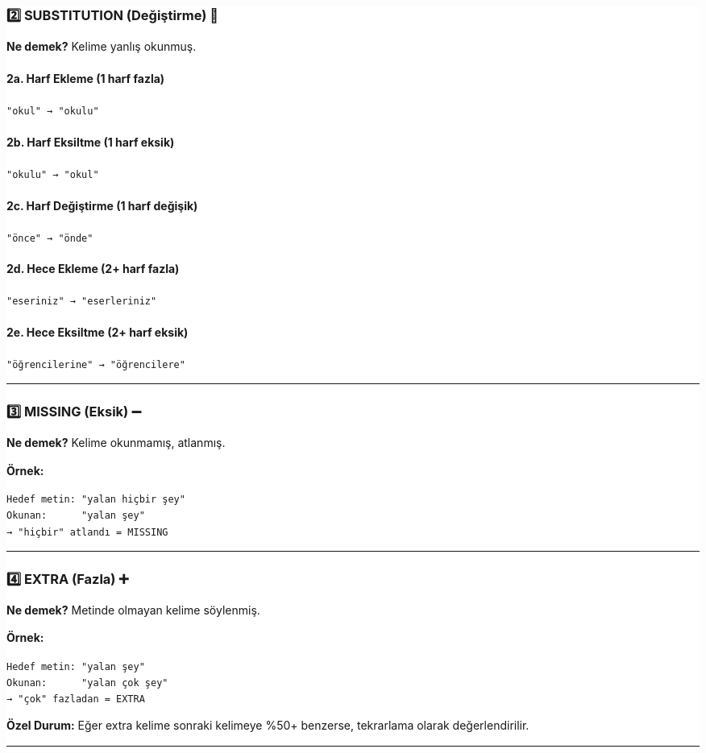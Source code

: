 
### 2️⃣ SUBSTITUTION (Değiştirme) 🔄

**Ne demek?** Kelime yanlış okunmuş.

#### 2a. Harf Ekleme (1 harf fazla)
```
"okul" → "okulu"
```

#### 2b. Harf Eksiltme (1 harf eksik)
```
"okulu" → "okul"
```

#### 2c. Harf Değiştirme (1 harf değişik)
```
"önce" → "önde"
```

#### 2d. Hece Ekleme (2+ harf fazla)
```
"eseriniz" → "eserleriniz"
```

#### 2e. Hece Eksiltme (2+ harf eksik)
```
"öğrencilerine" → "öğrencilere"
```

---

### 3️⃣ MISSING (Eksik) ➖

**Ne demek?** Kelime okunmamış, atlanmış.

**Örnek:**
```
Hedef metin: "yalan hiçbir şey"
Okunan:      "yalan şey"
→ "hiçbir" atlandı = MISSING
```

---

### 4️⃣ EXTRA (Fazla) ➕

**Ne demek?** Metinde olmayan kelime söylenmiş.

**Örnek:**
```
Hedef metin: "yalan şey"
Okunan:      "yalan çok şey"
→ "çok" fazladan = EXTRA
```

**Özel Durum:** Eğer extra kelime sonraki kelimeye %50+ benzerse, tekrarlama olarak değerlendirilir.

---